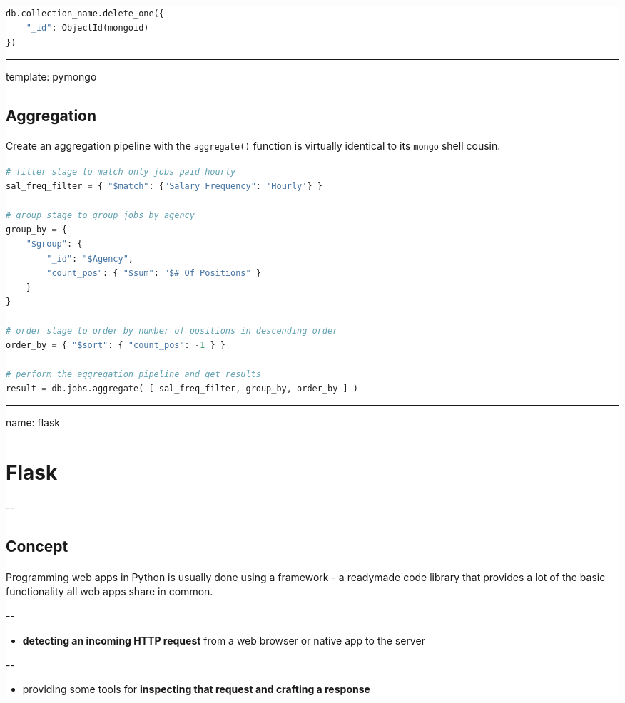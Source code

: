 ```python
db.collection_name.delete_one({
    "_id": ObjectId(mongoid)
})
```

---

template: pymongo

## Aggregation

Create an aggregation pipeline with the `aggregate()` function is virtually identical to its `mongo` shell cousin.

```python
# filter stage to match only jobs paid hourly
sal_freq_filter = { "$match": {"Salary Frequency": 'Hourly'} }

# group stage to group jobs by agency
group_by = {
    "$group": {
        "_id": "$Agency",
        "count_pos": { "$sum": "$# Of Positions" }
    }
}

# order stage to order by number of positions in descending order
order_by = { "$sort": { "count_pos": -1 } }

# perform the aggregation pipeline and get results
result = db.jobs.aggregate( [ sal_freq_filter, group_by, order_by ] )
```

---

name: flask

# Flask

--

## Concept

Programming web apps in Python is usually done using a framework - a readymade code library that provides a lot of the basic functionality all web apps share in common.

--

- **detecting an incoming HTTP request** from a web browser or native app to the server

--

- providing some tools for **inspecting that request and crafting a response**
